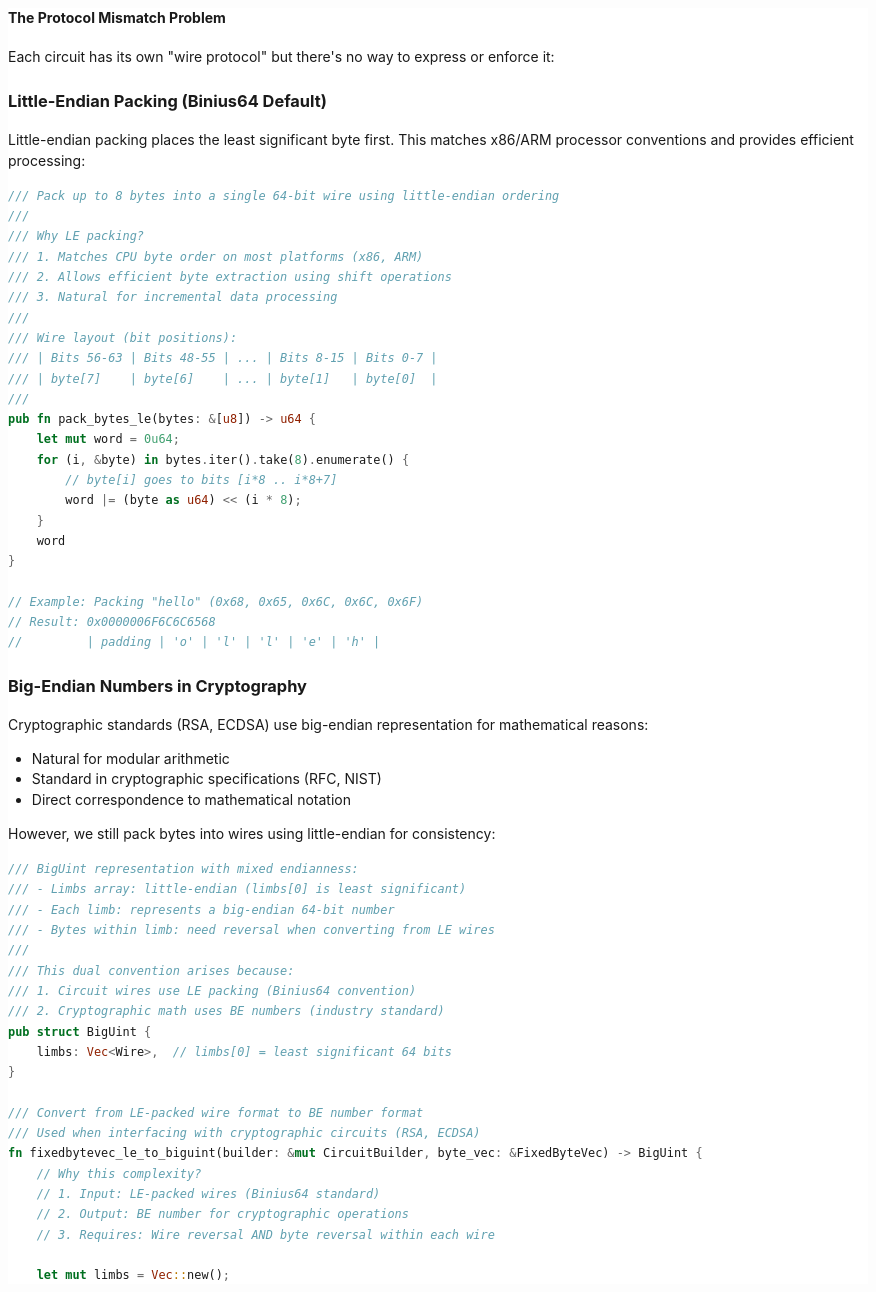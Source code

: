 #### The Protocol Mismatch Problem

Each circuit has its own "wire protocol" but there's no way to express or enforce it:

### Little-Endian Packing (Binius64 Default)

Little-endian packing places the least significant byte first. This matches x86/ARM processor conventions and provides efficient processing:

```rust
/// Pack up to 8 bytes into a single 64-bit wire using little-endian ordering
///
/// Why LE packing?
/// 1. Matches CPU byte order on most platforms (x86, ARM)
/// 2. Allows efficient byte extraction using shift operations
/// 3. Natural for incremental data processing
///
/// Wire layout (bit positions):
/// | Bits 56-63 | Bits 48-55 | ... | Bits 8-15 | Bits 0-7 |
/// | byte[7]    | byte[6]    | ... | byte[1]   | byte[0]  |
///
pub fn pack_bytes_le(bytes: &[u8]) -> u64 {
    let mut word = 0u64;
    for (i, &byte) in bytes.iter().take(8).enumerate() {
        // byte[i] goes to bits [i*8 .. i*8+7]
        word |= (byte as u64) << (i * 8);
    }
    word
}

// Example: Packing "hello" (0x68, 0x65, 0x6C, 0x6C, 0x6F)
// Result: 0x0000006F6C6C6568
//         | padding | 'o' | 'l' | 'l' | 'e' | 'h' |
```

### Big-Endian Numbers in Cryptography

Cryptographic standards (RSA, ECDSA) use big-endian representation for mathematical reasons:
- Natural for modular arithmetic
- Standard in cryptographic specifications (RFC, NIST)
- Direct correspondence to mathematical notation

However, we still pack bytes into wires using little-endian for consistency:

```rust
/// BigUint representation with mixed endianness:
/// - Limbs array: little-endian (limbs[0] is least significant)
/// - Each limb: represents a big-endian 64-bit number
/// - Bytes within limb: need reversal when converting from LE wires
///
/// This dual convention arises because:
/// 1. Circuit wires use LE packing (Binius64 convention)
/// 2. Cryptographic math uses BE numbers (industry standard)
pub struct BigUint {
    limbs: Vec<Wire>,  // limbs[0] = least significant 64 bits
}

/// Convert from LE-packed wire format to BE number format
/// Used when interfacing with cryptographic circuits (RSA, ECDSA)
fn fixedbytevec_le_to_biguint(builder: &mut CircuitBuilder, byte_vec: &FixedByteVec) -> BigUint {
    // Why this complexity?
    // 1. Input: LE-packed wires (Binius64 standard)
    // 2. Output: BE number for cryptographic operations
    // 3. Requires: Wire reversal AND byte reversal within each wire

    let mut limbs = Vec::new();
```